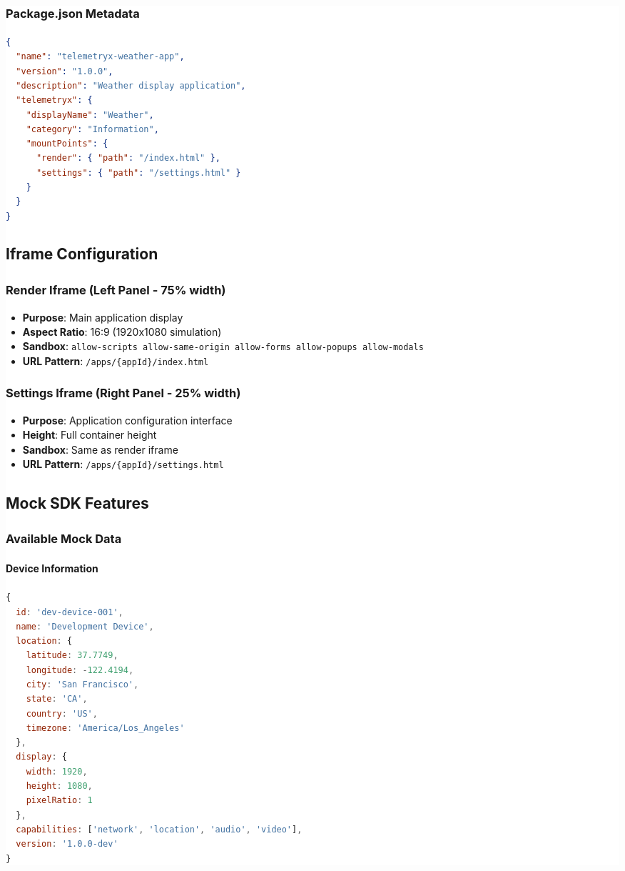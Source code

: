 ### Package.json Metadata

```json
{
  "name": "telemetryx-weather-app",
  "version": "1.0.0",
  "description": "Weather display application",
  "telemetryx": {
    "displayName": "Weather",
    "category": "Information",
    "mountPoints": {
      "render": { "path": "/index.html" },
      "settings": { "path": "/settings.html" }
    }
  }
}
```

## Iframe Configuration

### Render Iframe (Left Panel - 75% width)
- **Purpose**: Main application display
- **Aspect Ratio**: 16:9 (1920x1080 simulation)
- **Sandbox**: `allow-scripts allow-same-origin allow-forms allow-popups allow-modals`
- **URL Pattern**: `/apps/{appId}/index.html`

### Settings Iframe (Right Panel - 25% width)
- **Purpose**: Application configuration interface
- **Height**: Full container height
- **Sandbox**: Same as render iframe
- **URL Pattern**: `/apps/{appId}/settings.html`

## Mock SDK Features

### Available Mock Data

#### Device Information
```javascript
{
  id: 'dev-device-001',
  name: 'Development Device',
  location: {
    latitude: 37.7749,
    longitude: -122.4194,
    city: 'San Francisco',
    state: 'CA',
    country: 'US',
    timezone: 'America/Los_Angeles'
  },
  display: {
    width: 1920,
    height: 1080,
    pixelRatio: 1
  },
  capabilities: ['network', 'location', 'audio', 'video'],
  version: '1.0.0-dev'
}
```

